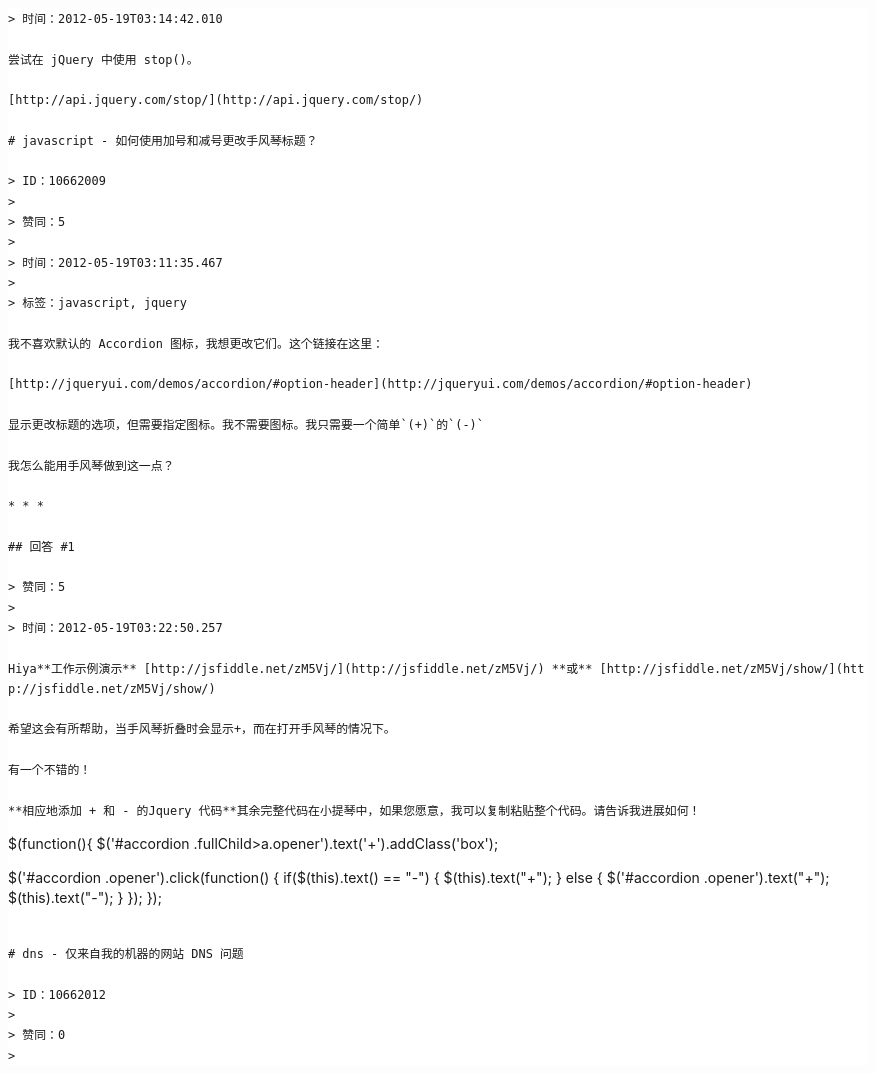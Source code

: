 ```
> 时间：2012-05-19T03:14:42.010

尝试在 jQuery 中使用 stop()。

[http://api.jquery.com/stop/](http://api.jquery.com/stop/)

# javascript - 如何使用加号和减号更改手风琴标题？

> ID：10662009
> 
> 赞同：5
> 
> 时间：2012-05-19T03:11:35.467
> 
> 标签：javascript, jquery

我不喜欢默认的 Accordion 图标，我想更改它们。这个链接在这里：

[http://jqueryui.com/demos/accordion/#option-header](http://jqueryui.com/demos/accordion/#option-header)

显示更改标题的选项，但需要指定图标。我不需要图标。我只需要一个简单`(+)`的`(-)`

我怎么能用手风琴做到这一点？

* * *

## 回答 #1

> 赞同：5
> 
> 时间：2012-05-19T03:22:50.257

Hiya**工作示例演示** [http://jsfiddle.net/zM5Vj/](http://jsfiddle.net/zM5Vj/) **或** [http://jsfiddle.net/zM5Vj/show/](http://jsfiddle.net/zM5Vj/show/)

希望这会有所帮助，当手风琴折叠时会显示+，而在打开手风琴的情况下。

有一个不错的！

**相应地添加 + 和 - 的Jquery 代码**其余完整代码在小提琴中，如果您愿意，我可以复制粘贴整个代码。请告诉我进展如何！

```
$(function(){
 $('#accordion .fullChild>a.opener').text('+').addClass('box');

  $('#accordion .opener').click(function() {
  if($(this).text() == "-") {
  $(this).text("+");
  }
  else {
  $('#accordion .opener').text("+");
  $(this).text("-");
  }
});
}); 
```

# dns - 仅来自我的机器的网站 DNS 问题

> ID：10662012
> 
> 赞同：0
> 
```